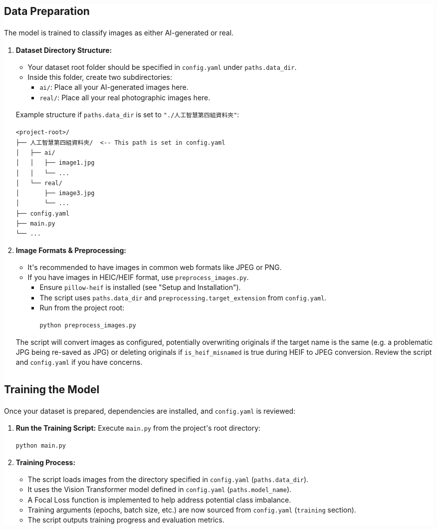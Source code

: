 ## Data Preparation

The model is trained to classify images as either AI-generated or real.

1.  **Dataset Directory Structure:**
    *   Your dataset root folder should be specified in `config.yaml` under `paths.data_dir`.
    *   Inside this folder, create two subdirectories:
        *   `ai/`: Place all your AI-generated images here.
        *   `real/`: Place all your real photographic images here.

    Example structure if `paths.data_dir` is set to `"./人工智慧第四組資料夾"`:
    ```
    <project-root>/
    ├── 人工智慧第四組資料夾/  <-- This path is set in config.yaml
    │   ├── ai/
    │   │   ├── image1.jpg
    │   │   └── ...
    │   └── real/
    │       ├── image3.jpg
    │       └── ...
    ├── config.yaml
    ├── main.py
    └── ...
    ```

2.  **Image Formats & Preprocessing:**
    *   It's recommended to have images in common web formats like JPEG or PNG.
    *   If you have images in HEIC/HEIF format, use `preprocess_images.py`.
        *   Ensure `pillow-heif` is installed (see "Setup and Installation").
        *   The script uses `paths.data_dir` and `preprocessing.target_extension` from `config.yaml`.
        *   Run from the project root:
            ```bash
            python preprocess_images.py
            ```
    The script will convert images as configured, potentially overwriting originals if the target name is the same (e.g. a problematic JPG being re-saved as JPG) or deleting originals if `is_heif_misnamed` is true during HEIF to JPEG conversion. Review the script and `config.yaml` if you have concerns.

## Training the Model

Once your dataset is prepared, dependencies are installed, and `config.yaml` is reviewed:

1.  **Run the Training Script:**
    Execute `main.py` from the project's root directory:
    ```bash
    python main.py
    ```

2.  **Training Process:**
    *   The script loads images from the directory specified in `config.yaml` (`paths.data_dir`).
    *   It uses the Vision Transformer model defined in `config.yaml` (`paths.model_name`).
    *   A Focal Loss function is implemented to help address potential class imbalance.
    *   Training arguments (epochs, batch size, etc.) are now sourced from `config.yaml` (`training` section).
    *   The script outputs training progress and evaluation metrics.
